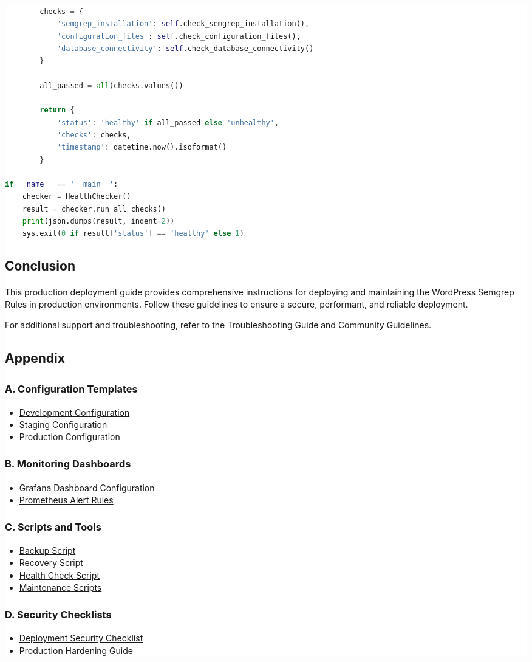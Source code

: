 ```python
        checks = {
            'semgrep_installation': self.check_semgrep_installation(),
            'configuration_files': self.check_configuration_files(),
            'database_connectivity': self.check_database_connectivity()
        }
        
        all_passed = all(checks.values())
        
        return {
            'status': 'healthy' if all_passed else 'unhealthy',
            'checks': checks,
            'timestamp': datetime.now().isoformat()
        }

if __name__ == '__main__':
    checker = HealthChecker()
    result = checker.run_all_checks()
    print(json.dumps(result, indent=2))
    sys.exit(0 if result['status'] == 'healthy' else 1)
```

## Conclusion

This production deployment guide provides comprehensive instructions for deploying and maintaining the WordPress Semgrep Rules in production environments. Follow these guidelines to ensure a secure, performant, and reliable deployment.

For additional support and troubleshooting, refer to the [Troubleshooting Guide](troubleshooting.md) and [Community Guidelines](COMMUNITY-GUIDELINES.md).

## Appendix

### A. Configuration Templates
- [Development Configuration](configs/development.yaml)
- [Staging Configuration](configs/staging.yaml)
- [Production Configuration](configs/production.yaml)

### B. Monitoring Dashboards
- [Grafana Dashboard Configuration](monitoring/grafana-dashboard.json)
- [Prometheus Alert Rules](monitoring/alert-rules.yml)

### C. Scripts and Tools
- [Backup Script](tooling/backup.sh)
- [Recovery Script](tooling/recover.sh)
- [Health Check Script](tooling/health_check.py)
- [Maintenance Scripts](tooling/maintenance/)

### D. Security Checklists
- [Deployment Security Checklist](security/deployment-checklist.md)
- [Production Hardening Guide](security/hardening-guide.md)
